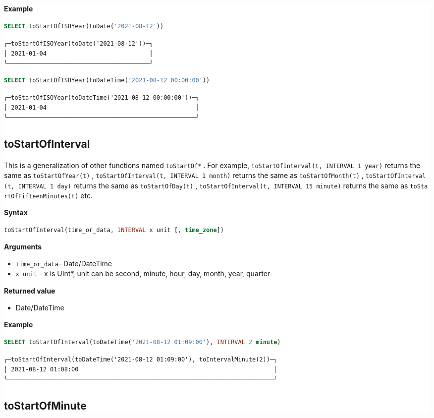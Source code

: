 **Example**

```sql
SELECT toStartOfISOYear(toDate('2021-08-12'))
```

```
┌─toStartOfISOYear(toDate('2021-08-12'))─┐
│ 2021-01-04                             │
└────────────────────────────────────────┘
```

```sql
SELECT toStartOfISOYear(toDateTime('2021-08-12 00:00:00'))
```

```
┌─toStartOfISOYear(toDateTime('2021-08-12 00:00:00'))─┐
│ 2021-01-04                                          │
└─────────────────────────────────────────────────────┘
```

## toStartOfInterval

This is a generalization of other functions named `toStartOf*` . For example,
`toStartOfInterval(t, INTERVAL 1 year)` returns the same as `toStartOfYear(t)` ,
`toStartOfInterval(t, INTERVAL 1 month)` returns the same as `toStartOfMonth(t)` ,
`toStartOfInterval(t, INTERVAL 1 day)` returns the same as `toStartOfDay(t)` ,
`toStartOfInterval(t, INTERVAL 15 minute)` returns the same as `toStartOfFifteenMinutes(t)` etc.

**Syntax**

```sql
toStartOfInterval(time_or_data, INTERVAL x unit [, time_zone])
```

**Arguments**

- `time_or_data`- Date/DateTime
- `x unit` - x is UInt\*, unit can be second, minute, hour, day, month, year, quarter

**Returned value**

- Date/DateTime

**Example**

```sql
SELECT toStartOfInterval(toDateTime('2021-08-12 01:09:00'), INTERVAL 2 minute)
```

```
┌─toStartOfInterval(toDateTime('2021-08-12 01:09:00'), toIntervalMinute(2))─┐
│ 2021-08-12 01:08:00                                                       │
└───────────────────────────────────────────────────────────────────────────┘
```

## toStartOfMinute

